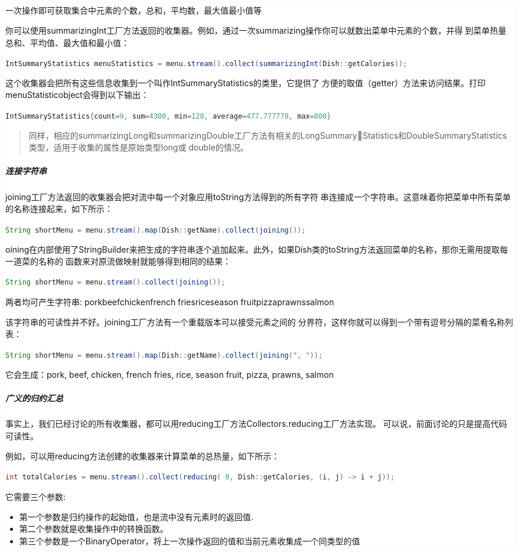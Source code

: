 一次操作即可获取集合中元素的个数，总和，平均数，最大值最小值等

你可以使用summarizingInt工厂方法返回的收集器。例如，通过一次summarizing操作你可以就数出菜单中元素的个数，并得
到菜单热量总和、平均值、最大值和最小值：

```java
IntSummaryStatistics menuStatistics = menu.stream().collect(summarizingInt(Dish::getCalories));
```

这个收集器会把所有这些信息收集到一个叫作IntSummaryStatistics的类里，它提供了
方便的取值（getter）方法来访问结果。打印menuStatisticobject会得到以下输出：

```java
IntSummaryStatistics{count=9, sum=4300, min=120, average=477.777778, max=800}
```

> 同样，相应的summarizingLong和summarizingDouble工厂方法有相关的LongSummaryStatistics和DoubleSummaryStatistics类型，适用于收集的属性是原始类型long或
  double的情况。
  


##### 连接字符串

joining工厂方法返回的收集器会把对流中每一个对象应用toString方法得到的所有字符
串连接成一个字符串。这意味着你把菜单中所有菜单的名称连接起来，如下所示：

```java
String shortMenu = menu.stream().map(Dish::getName).collect(joining());
```

oining在内部使用了StringBuilder来把生成的字符串逐个追加起来。此外，如果Dish类的toString方法返回菜单的名称，那你无需用提取每一道菜的名称的
函数来对原流做映射就能够得到相同的结果：

```java
String shortMenu = menu.stream().collect(joining());
```

两者均可产生字符串: porkbeefchickenfrench friesriceseason fruitpizzaprawnssalmon

该字符串的可读性并不好。joining工厂方法有一个重载版本可以接受元素之间的
分界符，这样你就可以得到一个带有逗号分隔的菜肴名称列表：

```java
String shortMenu = menu.stream().map(Dish::getName).collect(joining(", "));
```
它会生成：pork, beef, chicken, french fries, rice, season fruit, pizza, prawns, salmon



##### 广义的归约汇总

事实上，我们已经讨论的所有收集器，都可以用reducing工厂方法Collectors.reducing工厂方法实现。
可以说，前面讨论的只是提高代码可读性。

例如，可以用reducing方法创建的收集器来计算菜单的总热量，如下所示：

```java
int totalCalories = menu.stream().collect(reducing( 0, Dish::getCalories, (i, j) -> i + j));
```

它需要三个参数:
- 第一个参数是归约操作的起始值，也是流中没有元素时的返回值.
- 第二个参数就是收集操作中的转换函数。
- 第三个参数是一个BinaryOperator，将上一次操作返回的值和当前元素收集成一个同类型的值
